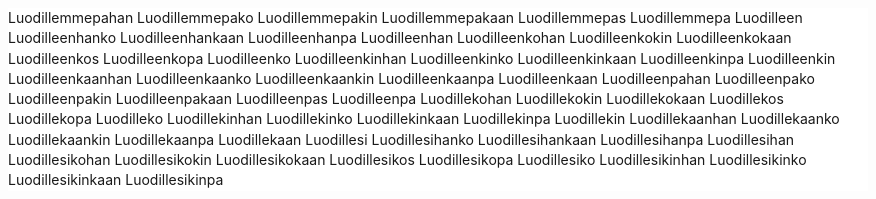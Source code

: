 Luodillemmepahan
Luodillemmepako
Luodillemmepakin
Luodillemmepakaan
Luodillemmepas
Luodillemmepa
Luodilleen
Luodilleenhanko
Luodilleenhankaan
Luodilleenhanpa
Luodilleenhan
Luodilleenkohan
Luodilleenkokin
Luodilleenkokaan
Luodilleenkos
Luodilleenkopa
Luodilleenko
Luodilleenkinhan
Luodilleenkinko
Luodilleenkinkaan
Luodilleenkinpa
Luodilleenkin
Luodilleenkaanhan
Luodilleenkaanko
Luodilleenkaankin
Luodilleenkaanpa
Luodilleenkaan
Luodilleenpahan
Luodilleenpako
Luodilleenpakin
Luodilleenpakaan
Luodilleenpas
Luodilleenpa
Luodillekohan
Luodillekokin
Luodillekokaan
Luodillekos
Luodillekopa
Luodilleko
Luodillekinhan
Luodillekinko
Luodillekinkaan
Luodillekinpa
Luodillekin
Luodillekaanhan
Luodillekaanko
Luodillekaankin
Luodillekaanpa
Luodillekaan
Luodillesi
Luodillesihanko
Luodillesihankaan
Luodillesihanpa
Luodillesihan
Luodillesikohan
Luodillesikokin
Luodillesikokaan
Luodillesikos
Luodillesikopa
Luodillesiko
Luodillesikinhan
Luodillesikinko
Luodillesikinkaan
Luodillesikinpa